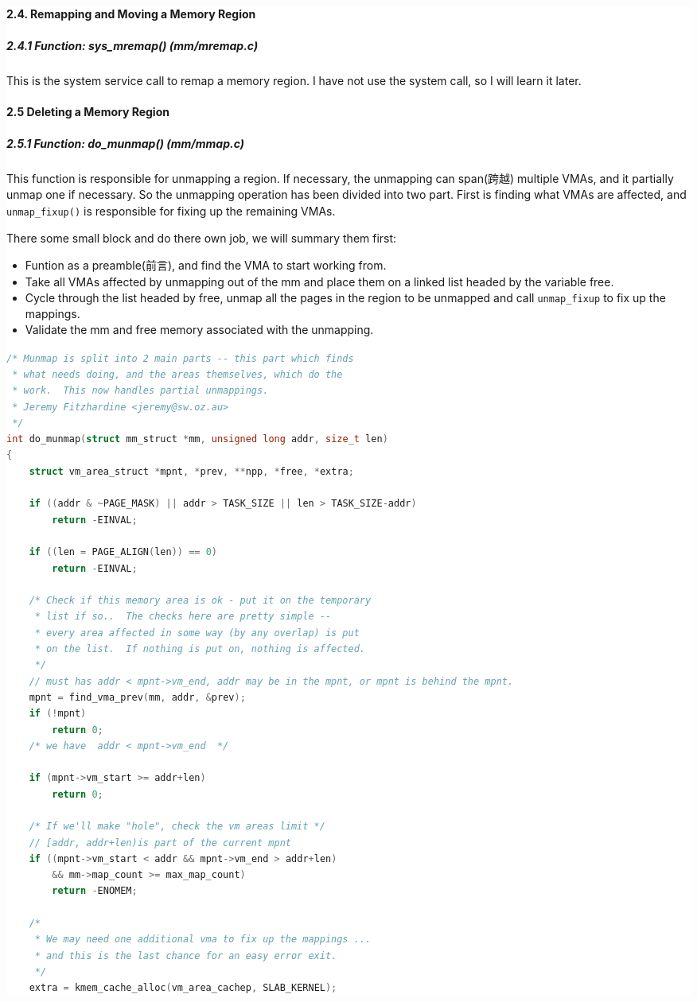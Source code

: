 #### 2.4. Remapping and Moving a Memory Region

##### 2.4.1 Function: sys_mremap() (mm/mremap.c)

This is the system service call to remap a memory region. I have not use the system call, so I will learn it later.

#### 2.5 Deleting a Memory Region

##### 2.5.1 Function: do_munmap() (mm/mmap.c)

This function is responsible for unmapping a region. If necessary, the unmapping can span(跨越) multiple VMAs, and it partially unmap one if necessary. So the unmapping operation has been divided into two part. First is finding what VMAs are affected, and `unmap_fixup()` is responsible for fixing up the remaining VMAs.

There some small block and do there own job, we will summary them first:

*  Funtion as a preamble(前言), and find the VMA to start working from.
* Take all VMAs affected by unmapping out of the mm and place them on a linked list headed by the variable free.
* Cycle through the list headed by free, unmap all the pages in the region to be unmapped and call `unmap_fixup` to fix up the mappings.
* Validate the mm and free memory associated with the unmapping.

```C
/* Munmap is split into 2 main parts -- this part which finds
 * what needs doing, and the areas themselves, which do the
 * work.  This now handles partial unmappings.
 * Jeremy Fitzhardine <jeremy@sw.oz.au>
 */
int do_munmap(struct mm_struct *mm, unsigned long addr, size_t len)
{
	struct vm_area_struct *mpnt, *prev, **npp, *free, *extra;

	if ((addr & ~PAGE_MASK) || addr > TASK_SIZE || len > TASK_SIZE-addr)
		return -EINVAL;

	if ((len = PAGE_ALIGN(len)) == 0)
		return -EINVAL;

	/* Check if this memory area is ok - put it on the temporary
	 * list if so..  The checks here are pretty simple --
	 * every area affected in some way (by any overlap) is put
	 * on the list.  If nothing is put on, nothing is affected.
	 */
    // must has addr < mpnt->vm_end, addr may be in the mpnt, or mpnt is behind the mpnt.
	mpnt = find_vma_prev(mm, addr, &prev);
	if (!mpnt)
		return 0;
	/* we have  addr < mpnt->vm_end  */

	if (mpnt->vm_start >= addr+len)
		return 0;

	/* If we'll make "hole", check the vm areas limit */
    // [addr, addr+len)is part of the current mpnt
	if ((mpnt->vm_start < addr && mpnt->vm_end > addr+len)
	    && mm->map_count >= max_map_count)
		return -ENOMEM;

	/*
	 * We may need one additional vma to fix up the mappings ... 
	 * and this is the last chance for an easy error exit.
	 */
	extra = kmem_cache_alloc(vm_area_cachep, SLAB_KERNEL);
```